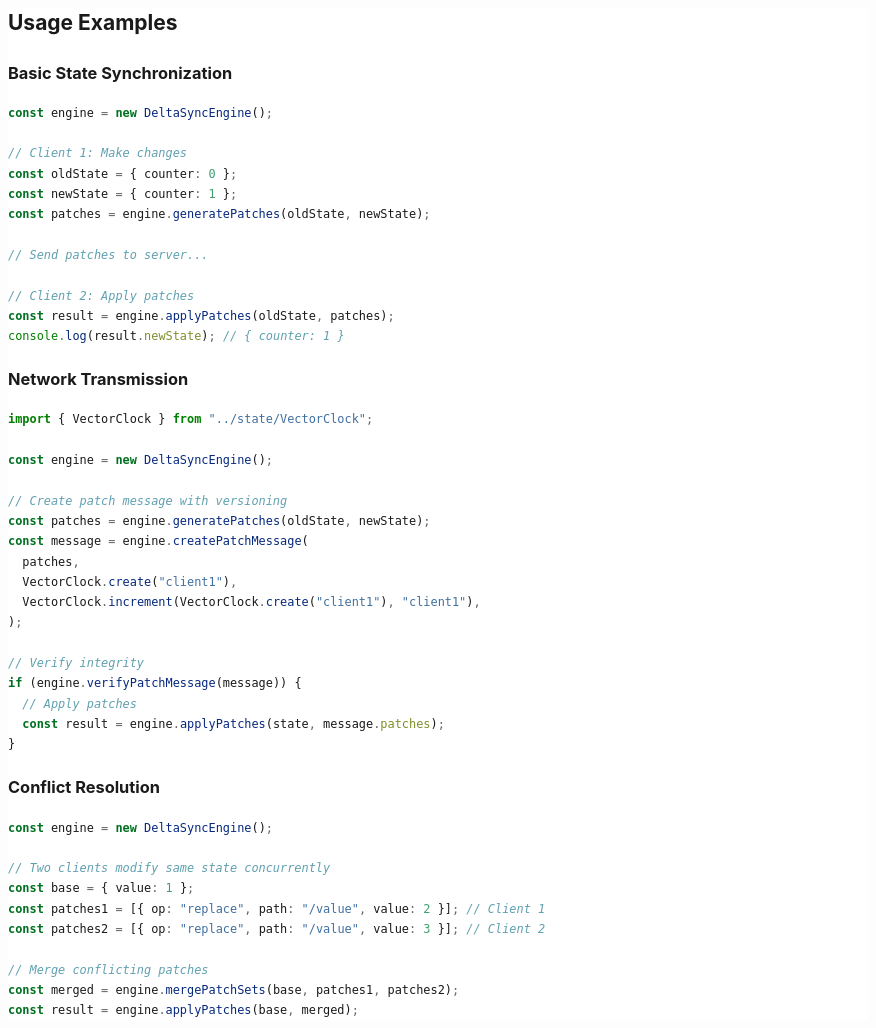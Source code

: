 ## Usage Examples

### Basic State Synchronization

```typescript
const engine = new DeltaSyncEngine();

// Client 1: Make changes
const oldState = { counter: 0 };
const newState = { counter: 1 };
const patches = engine.generatePatches(oldState, newState);

// Send patches to server...

// Client 2: Apply patches
const result = engine.applyPatches(oldState, patches);
console.log(result.newState); // { counter: 1 }
```

### Network Transmission

```typescript
import { VectorClock } from "../state/VectorClock";

const engine = new DeltaSyncEngine();

// Create patch message with versioning
const patches = engine.generatePatches(oldState, newState);
const message = engine.createPatchMessage(
  patches,
  VectorClock.create("client1"),
  VectorClock.increment(VectorClock.create("client1"), "client1"),
);

// Verify integrity
if (engine.verifyPatchMessage(message)) {
  // Apply patches
  const result = engine.applyPatches(state, message.patches);
}
```

### Conflict Resolution

```typescript
const engine = new DeltaSyncEngine();

// Two clients modify same state concurrently
const base = { value: 1 };
const patches1 = [{ op: "replace", path: "/value", value: 2 }]; // Client 1
const patches2 = [{ op: "replace", path: "/value", value: 3 }]; // Client 2

// Merge conflicting patches
const merged = engine.mergePatchSets(base, patches1, patches2);
const result = engine.applyPatches(base, merged);
```
